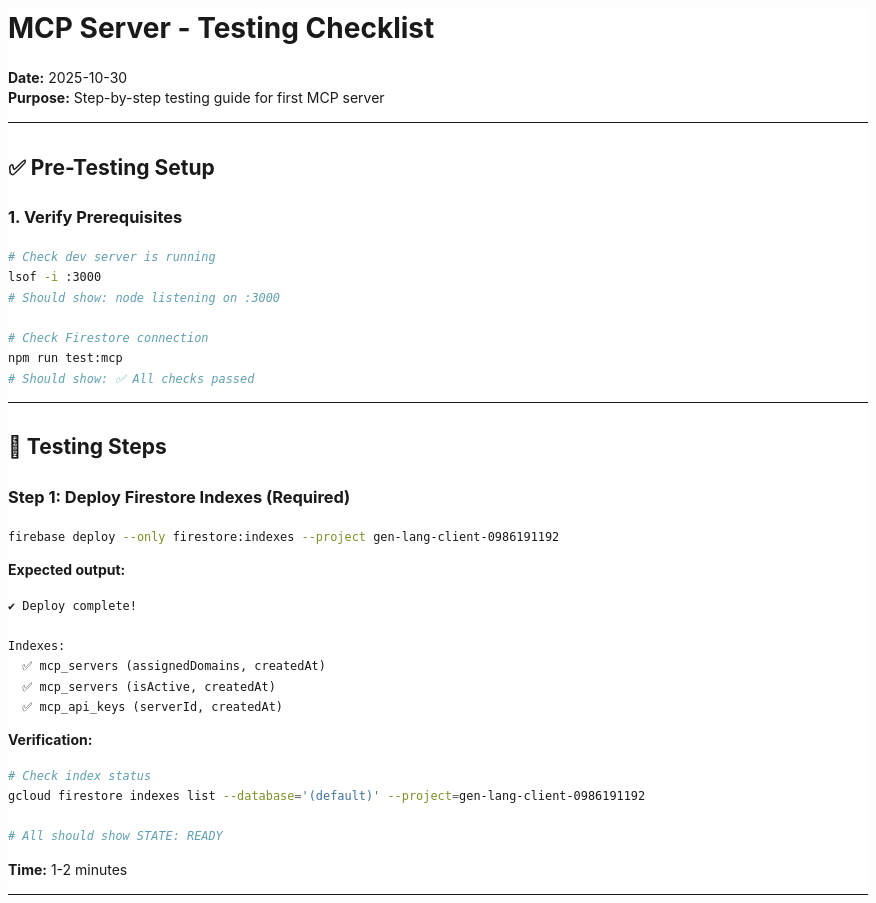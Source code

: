# MCP Server - Testing Checklist

**Date:** 2025-10-30  
**Purpose:** Step-by-step testing guide for first MCP server

---

## ✅ Pre-Testing Setup

### 1. Verify Prerequisites

```bash
# Check dev server is running
lsof -i :3000
# Should show: node listening on :3000

# Check Firestore connection
npm run test:mcp
# Should show: ✅ All checks passed
```

---

## 🚀 Testing Steps

### Step 1: Deploy Firestore Indexes (Required)

```bash
firebase deploy --only firestore:indexes --project gen-lang-client-0986191192
```

**Expected output:**
```
✔ Deploy complete!

Indexes:
  ✅ mcp_servers (assignedDomains, createdAt)
  ✅ mcp_servers (isActive, createdAt)
  ✅ mcp_api_keys (serverId, createdAt)
```

**Verification:**
```bash
# Check index status
gcloud firestore indexes list --database='(default)' --project=gen-lang-client-0986191192

# All should show STATE: READY
```

**Time:** 1-2 minutes

---
